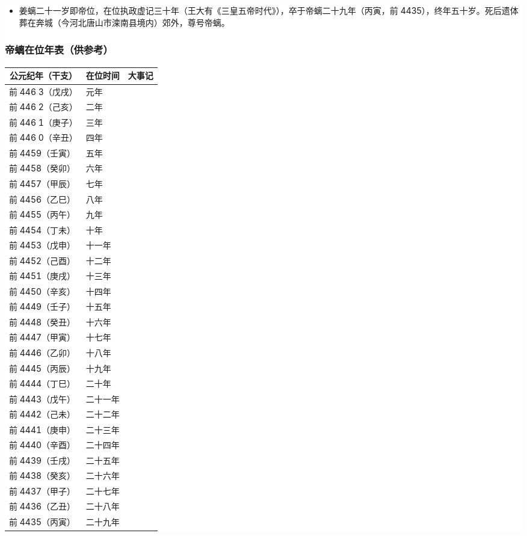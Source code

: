 - 姜螭二十一岁即帝位，在位执政虚记三十年（王大有《三皇五帝时代》），卒于帝螭二十九年（丙寅，前 4435），终年五十岁。死后遗体葬在奔城（今河北唐山市滦南县境内）郊外，尊号帝螭。

### 帝螭在位年表（供参考）

| 公元纪年（干支） | 在位时间 | 大事记 |
| ---------------- | -------- | ------ |
| 前 446 3（戊戌） | 元年     |
| 前 446 2（己亥） | 二年     |
| 前 446 1（庚子） | 三年     |
| 前 446 0（辛丑） | 四年     |
| 前 4459（壬寅）  | 五年     |
| 前 4458（癸卯）  | 六年     |
| 前 4457（甲辰）  | 七年     |
| 前 4456（乙巳）  | 八年     |
| 前 4455（丙午）  | 九年     |
| 前 4454（丁未）  | 十年     |
| 前 4453（戊申）  | 十一年   |
| 前 4452（己酉）  | 十二年   |
| 前 4451（庚戌）  | 十三年   |
| 前 4450（辛亥）  | 十四年   |
| 前 4449（壬子）  | 十五年   |
| 前 4448（癸丑）  | 十六年   |
| 前 4447（甲寅）  | 十七年   |
| 前 4446（乙卯）  | 十八年   |
| 前 4445（丙辰）  | 十九年   |
| 前 4444（丁巳）  | 二十年   |
| 前 4443（戊午）  | 二十一年 |
| 前 4442（己未）  | 二十二年 |
| 前 4441（庚申）  | 二十三年 |
| 前 4440（辛酉）  | 二十四年 |
| 前 4439（壬戌）  | 二十五年 |
| 前 4438（癸亥）  | 二十六年 |
| 前 4437（甲子）  | 二十七年 |
| 前 4436（乙丑）  | 二十八年 |
| 前 4435（丙寅）  | 二十九年 |
